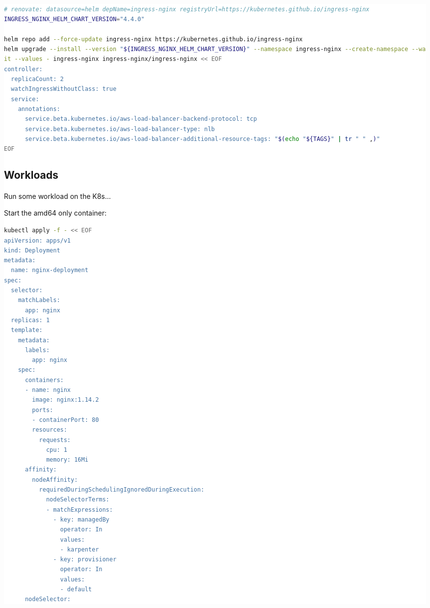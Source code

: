 ```bash
# renovate: datasource=helm depName=ingress-nginx registryUrl=https://kubernetes.github.io/ingress-nginx
INGRESS_NGINX_HELM_CHART_VERSION="4.4.0"

helm repo add --force-update ingress-nginx https://kubernetes.github.io/ingress-nginx
helm upgrade --install --version "${INGRESS_NGINX_HELM_CHART_VERSION}" --namespace ingress-nginx --create-namespace --wait --values - ingress-nginx ingress-nginx/ingress-nginx << EOF
controller:
  replicaCount: 2
  watchIngressWithoutClass: true
  service:
    annotations:
      service.beta.kubernetes.io/aws-load-balancer-backend-protocol: tcp
      service.beta.kubernetes.io/aws-load-balancer-type: nlb
      service.beta.kubernetes.io/aws-load-balancer-additional-resource-tags: "$(echo "${TAGS}" | tr " " ,)"
EOF
```

## Workloads

Run some workload on the K8s...

Start the amd64 only container:

```bash
kubectl apply -f - << EOF
apiVersion: apps/v1
kind: Deployment
metadata:
  name: nginx-deployment
spec:
  selector:
    matchLabels:
      app: nginx
  replicas: 1
  template:
    metadata:
      labels:
        app: nginx
    spec:
      containers:
      - name: nginx
        image: nginx:1.14.2
        ports:
        - containerPort: 80
        resources:
          requests:
            cpu: 1
            memory: 16Mi
      affinity:
        nodeAffinity:
          requiredDuringSchedulingIgnoredDuringExecution:
            nodeSelectorTerms:
            - matchExpressions:
              - key: managedBy
                operator: In
                values:
                - karpenter
              - key: provisioner
                operator: In
                values:
                - default
      nodeSelector:
```